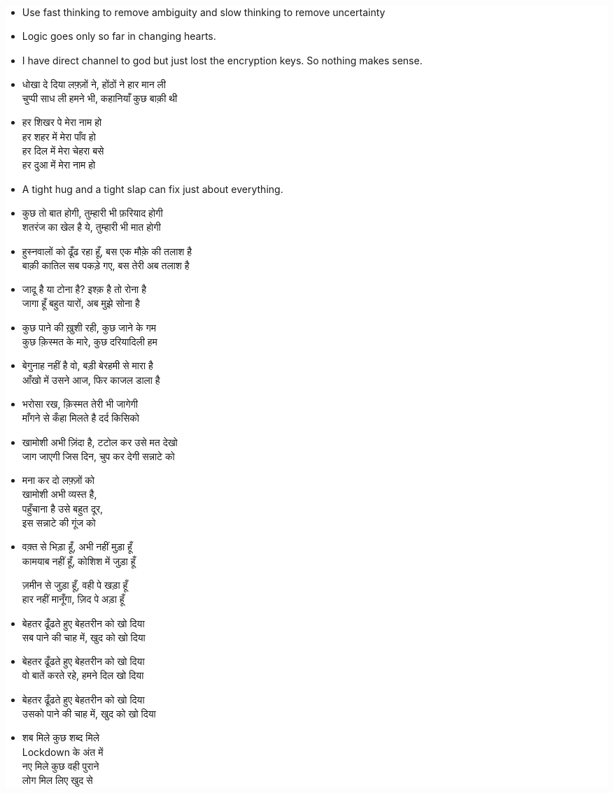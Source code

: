 + Use fast thinking to remove ambiguity and slow thinking to remove uncertainty

+ Logic goes only so far in changing hearts. 

+ I have direct channel to god but just lost the encryption keys. So nothing makes sense. 

+ धोखा दे दिया लफ़्ज़ों ने, होंठों ने हार मान ली   
  चुप्पी साध ली हमने भी, कहानियाँ कुछ बाक़ी थी   

+ हर शिखर पे मेरा नाम हो   
  हर शहर में मेरा पाँव हो   
  हर दिल में मेरा चेहरा बसे   
  हर दुआ में मेरा नाम हो   

+ A tight hug and a tight slap can fix just about everything.

+ कुछ तो बात होगी, तुम्हारी भी फ़रियाद होगी   
  शतरंज का खेल है ये, तुम्हारी भी मात होगी  

+ हुस्नवालों को ढूँढ रहा हूँ, बस एक मौक़े की तलाश है  
  बाक़ी कातिल सब पकड़े गए, बस तेरी अब तलाश है   

+ जादू है या टोना है? इश्क़ है तो रोना है   
  जागा हूँ बहुत यारों, अब मुझे सोना है   

+ कुछ पाने की ख़ुशी रही, कुछ जाने के गम  
  कुछ क़िस्मत के मारे, कुछ दरियादिली हम   

+ बेगुनाह नहीं है वो, बड़ी बेरहमी से मारा है   
  आँखो में उसने आज, फिर काजल डाला है   

+ भरोसा रख, क़िस्मत तेरी भी जागेगी   
  माँगने से कँहा मिलते है दर्द किसिको   

+ खामोशी अभी ज़िंदा है, टटोल कर उसे मत देखो   
  जाग जाएगी जिस दिन, चुप कर देगी सन्नाटे को   

+ मना कर दो लफ़्ज़ों को   
  खामोशी अभी व्यस्त है,  
  पहुँचाना है उसे बहुत दूर,   
  इस सन्नाटे की गूंज को   

+ वक़्त से भिड़ा हूँ, अभी नहीं मुड़ा हूँ   
  कामयाब नहीं हूँ, कोशिश में जुड़ा हूँ  
    
  ज़मीन से जुड़ा हूँ, वही पे खड़ा हूँ  
  हार नहीं मानूँगा, ज़िद पे अड़ा हूँ   

+ बेहतर ढूँढते हुए बेहतरीन को खो दिया   
  सब पाने की चाह में, खुद को खो दिया   

+ बेहतर ढूँढते हुए बेहतरीन को खो दिया  
  वो बातें करते रहे, हमने दिल खो दिया   

+ बेहतर ढूँढते हुए बेहतरीन को खो दिया   
  उसको पाने की चाह में, खुद को खो दिया   

+ शब मिले कुछ शब्द मिले   
  Lockdown के अंत में   
  नए मिले कुछ वही पुराने   
  लोग मिल लिए खुद से  
